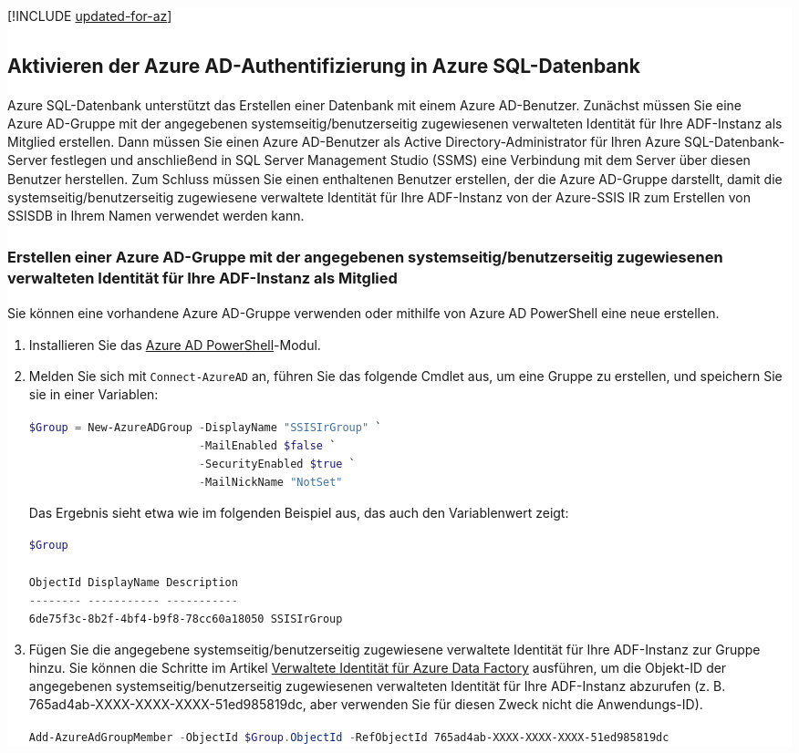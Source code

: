[!INCLUDE [updated-for-az](../../includes/updated-for-az.md)]

## <a name="enable-azure-ad-authentication-on-azure-sql-database"></a>Aktivieren der Azure AD-Authentifizierung in Azure SQL-Datenbank

Azure SQL-Datenbank unterstützt das Erstellen einer Datenbank mit einem Azure AD-Benutzer. Zunächst müssen Sie eine Azure AD-Gruppe mit der angegebenen systemseitig/benutzerseitig zugewiesenen verwalteten Identität für Ihre ADF-Instanz als Mitglied erstellen. Dann müssen Sie einen Azure AD-Benutzer als Active Directory-Administrator für Ihren Azure SQL-Datenbank-Server festlegen und anschließend in SQL Server Management Studio (SSMS) eine Verbindung mit dem Server über diesen Benutzer herstellen. Zum Schluss müssen Sie einen enthaltenen Benutzer erstellen, der die Azure AD-Gruppe darstellt, damit die systemseitig/benutzerseitig zugewiesene verwaltete Identität für Ihre ADF-Instanz von der Azure-SSIS IR zum Erstellen von SSISDB in Ihrem Namen verwendet werden kann.

### <a name="create-an-azure-ad-group-with-the-specified-systemuser-assigned-managed-identity-for-your-adf-as-a-member"></a>Erstellen einer Azure AD-Gruppe mit der angegebenen systemseitig/benutzerseitig zugewiesenen verwalteten Identität für Ihre ADF-Instanz als Mitglied

Sie können eine vorhandene Azure AD-Gruppe verwenden oder mithilfe von Azure AD PowerShell eine neue erstellen.

1. Installieren Sie das [Azure AD PowerShell](/powershell/azure/active-directory/install-adv2)-Modul.

2. Melden Sie sich mit `Connect-AzureAD` an, führen Sie das folgende Cmdlet aus, um eine Gruppe zu erstellen, und speichern Sie sie in einer Variablen:

   ```powershell
   $Group = New-AzureADGroup -DisplayName "SSISIrGroup" `
                             -MailEnabled $false `
                             -SecurityEnabled $true `
                             -MailNickName "NotSet"
   ```

   Das Ergebnis sieht etwa wie im folgenden Beispiel aus, das auch den Variablenwert zeigt:

   ```powershell
   $Group

   ObjectId DisplayName Description
   -------- ----------- -----------
   6de75f3c-8b2f-4bf4-b9f8-78cc60a18050 SSISIrGroup
   ```

3. Fügen Sie die angegebene systemseitig/benutzerseitig zugewiesene verwaltete Identität für Ihre ADF-Instanz zur Gruppe hinzu. Sie können die Schritte im Artikel [Verwaltete Identität für Azure Data Factory](./data-factory-service-identity.md) ausführen, um die Objekt-ID der angegebenen systemseitig/benutzerseitig zugewiesenen verwalteten Identität für Ihre ADF-Instanz abzurufen (z. B. 765ad4ab-XXXX-XXXX-XXXX-51ed985819dc, aber verwenden Sie für diesen Zweck nicht die Anwendungs-ID).

   ```powershell
   Add-AzureAdGroupMember -ObjectId $Group.ObjectId -RefObjectId 765ad4ab-XXXX-XXXX-XXXX-51ed985819dc
   ```
